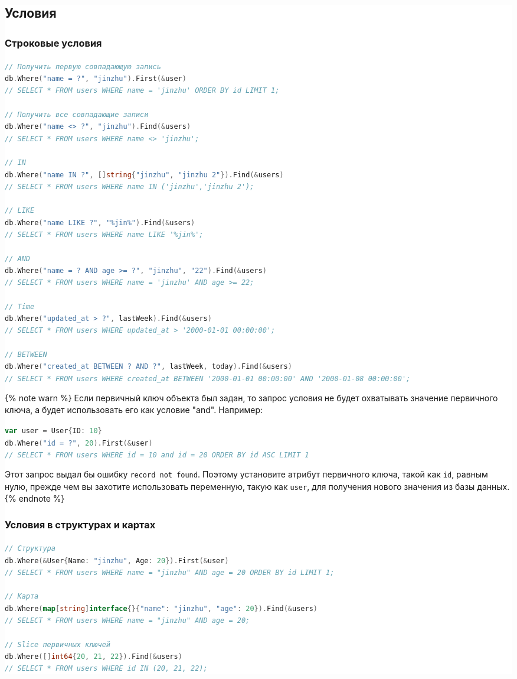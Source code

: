 ## Условия

### Строковые условия

```go
// Получить первую совпадающую запись
db.Where("name = ?", "jinzhu").First(&user)
// SELECT * FROM users WHERE name = 'jinzhu' ORDER BY id LIMIT 1;

// Получить все совпадающие записи
db.Where("name <> ?", "jinzhu").Find(&users)
// SELECT * FROM users WHERE name <> 'jinzhu';

// IN
db.Where("name IN ?", []string{"jinzhu", "jinzhu 2"}).Find(&users)
// SELECT * FROM users WHERE name IN ('jinzhu','jinzhu 2');

// LIKE
db.Where("name LIKE ?", "%jin%").Find(&users)
// SELECT * FROM users WHERE name LIKE '%jin%';

// AND
db.Where("name = ? AND age >= ?", "jinzhu", "22").Find(&users)
// SELECT * FROM users WHERE name = 'jinzhu' AND age >= 22;

// Time
db.Where("updated_at > ?", lastWeek).Find(&users)
// SELECT * FROM users WHERE updated_at > '2000-01-01 00:00:00';

// BETWEEN
db.Where("created_at BETWEEN ? AND ?", lastWeek, today).Find(&users)
// SELECT * FROM users WHERE created_at BETWEEN '2000-01-01 00:00:00' AND '2000-01-08 00:00:00';
```

{% note warn %}
Если первичный ключ объекта был задан, то запрос условия не будет охватывать значение первичного ключа, а будет использовать его как условие "and". Например:
```go
var user = User{ID: 10}
db.Where("id = ?", 20).First(&user)
// SELECT * FROM users WHERE id = 10 and id = 20 ORDER BY id ASC LIMIT 1
```
Этот запрос выдал бы ошибку `record not found`. Поэтому установите атрибут первичного ключа, такой как `id`, равным нулю, прежде чем вы захотите использовать переменную, такую как `user`, для получения нового значения из базы данных.
{% endnote %}


### Условия в структурах и картах

```go
// Структура
db.Where(&User{Name: "jinzhu", Age: 20}).First(&user)
// SELECT * FROM users WHERE name = "jinzhu" AND age = 20 ORDER BY id LIMIT 1;

// Карта
db.Where(map[string]interface{}{"name": "jinzhu", "age": 20}).Find(&users)
// SELECT * FROM users WHERE name = "jinzhu" AND age = 20;

// Slice первичных ключей
db.Where([]int64{20, 21, 22}).Find(&users)
// SELECT * FROM users WHERE id IN (20, 21, 22);
```
